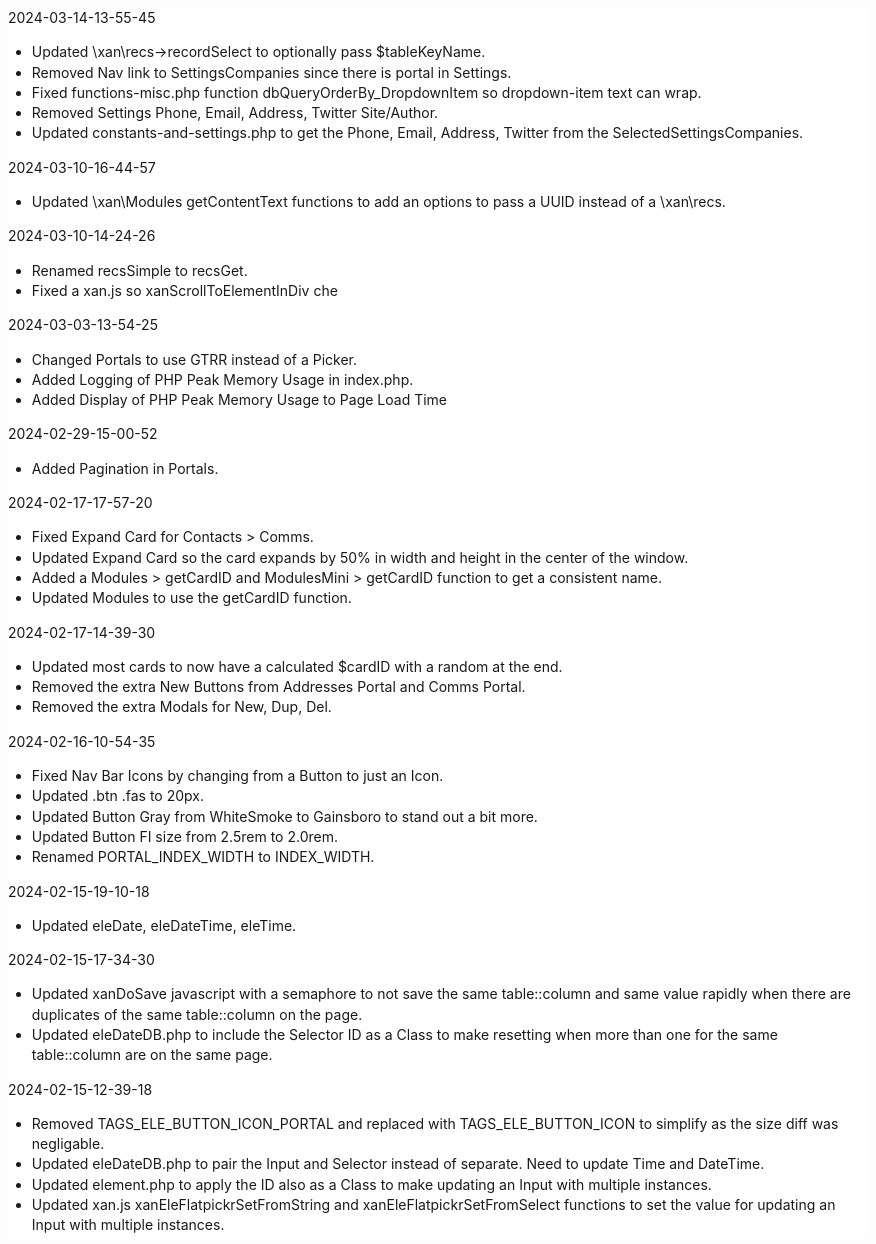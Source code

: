2024-03-14-13-55-45
- Updated \xan\recs->recordSelect to optionally pass $tableKeyName.
- Removed Nav link to SettingsCompanies since there is portal in Settings.
- Fixed functions-misc.php function dbQueryOrderBy_DropdownItem so dropdown-item text can wrap.
- Removed Settings Phone, Email, Address, Twitter Site/Author.
- Updated constants-and-settings.php to get the Phone, Email, Address, Twitter from the SelectedSettingsCompanies.

2024-03-10-16-44-57
- Updated \xan\Modules getContentText functions to add an options to pass a UUID instead of a \xan\recs.

2024-03-10-14-24-26
- Renamed recsSimple to recsGet.
- Fixed a xan.js so xanScrollToElementInDiv che

2024-03-03-13-54-25
- Changed Portals to use GTRR instead of a Picker.
- Added Logging of PHP Peak Memory Usage in index.php.
- Added Display of PHP Peak Memory Usage to Page Load Time

2024-02-29-15-00-52
- Added Pagination in Portals.

2024-02-17-17-57-20
- Fixed Expand Card for Contacts > Comms.
- Updated Expand Card so the card expands by 50% in width and height in the center of the window.
- Added a Modules > getCardID and ModulesMini > getCardID function to get a consistent name.
- Updated Modules to use the getCardID function.

2024-02-17-14-39-30
- Updated most cards to now have a calculated $cardID with a random at the end.
- Removed the extra New Buttons from Addresses Portal and Comms Portal.
- Removed the extra Modals for New, Dup, Del.

2024-02-16-10-54-35
- Fixed Nav Bar Icons by changing from a Button to just an Icon.
- Updated .btn .fas to 20px.
- Updated Button Gray from WhiteSmoke to Gainsboro to stand out a bit more.
- Updated Button FI size from 2.5rem to 2.0rem.
- Renamed PORTAL_INDEX_WIDTH to INDEX_WIDTH.

2024-02-15-19-10-18
- Updated eleDate, eleDateTime, eleTime.

2024-02-15-17-34-30
- Updated xanDoSave javascript with a semaphore to not save the same table::column and same value rapidly when there are duplicates of the same table::column on the page.
- Updated eleDateDB.php to include the Selector ID as a Class to make resetting when more than one for the same table::column are on the same page.

2024-02-15-12-39-18
- Removed TAGS_ELE_BUTTON_ICON_PORTAL and replaced with TAGS_ELE_BUTTON_ICON to simplify as the size diff was negligable.
- Updated eleDateDB.php to pair the Input and Selector instead of separate. Need to update Time and DateTime.
- Updated element.php to apply the ID also as a Class to make updating an Input with multiple instances.
- Updated xan.js xanEleFlatpickrSetFromString and xanEleFlatpickrSetFromSelect functions to set the value for updating an Input with multiple instances.
